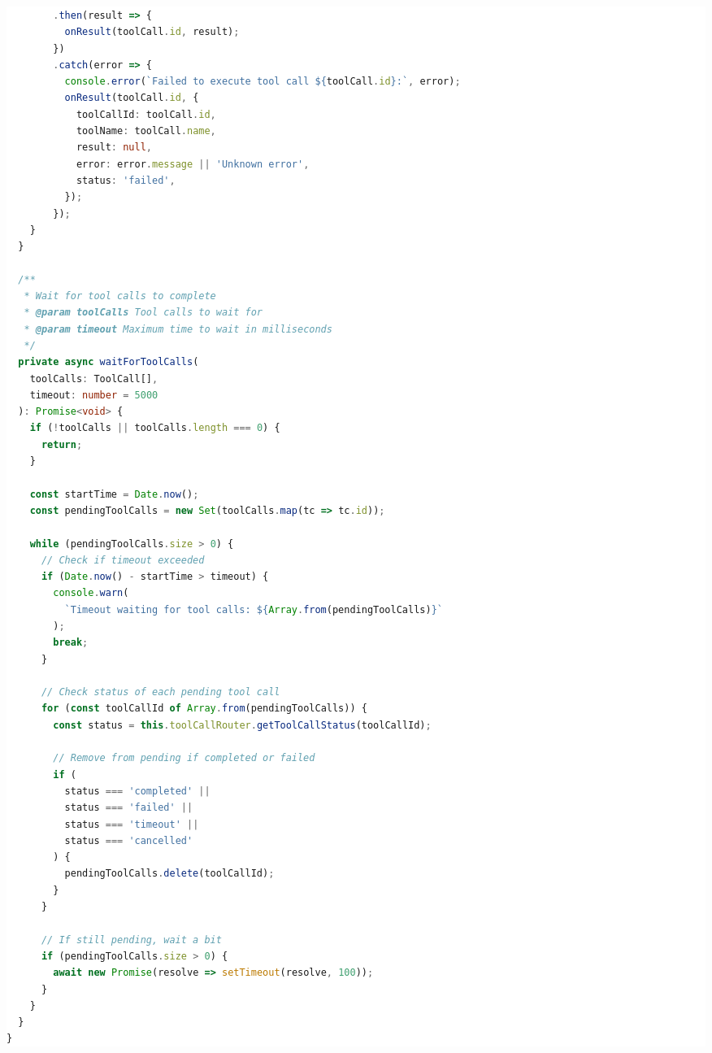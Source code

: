 ```typescript
        .then(result => {
          onResult(toolCall.id, result);
        })
        .catch(error => {
          console.error(`Failed to execute tool call ${toolCall.id}:`, error);
          onResult(toolCall.id, {
            toolCallId: toolCall.id,
            toolName: toolCall.name,
            result: null,
            error: error.message || 'Unknown error',
            status: 'failed',
          });
        });
    }
  }

  /**
   * Wait for tool calls to complete
   * @param toolCalls Tool calls to wait for
   * @param timeout Maximum time to wait in milliseconds
   */
  private async waitForToolCalls(
    toolCalls: ToolCall[],
    timeout: number = 5000
  ): Promise<void> {
    if (!toolCalls || toolCalls.length === 0) {
      return;
    }

    const startTime = Date.now();
    const pendingToolCalls = new Set(toolCalls.map(tc => tc.id));

    while (pendingToolCalls.size > 0) {
      // Check if timeout exceeded
      if (Date.now() - startTime > timeout) {
        console.warn(
          `Timeout waiting for tool calls: ${Array.from(pendingToolCalls)}`
        );
        break;
      }

      // Check status of each pending tool call
      for (const toolCallId of Array.from(pendingToolCalls)) {
        const status = this.toolCallRouter.getToolCallStatus(toolCallId);

        // Remove from pending if completed or failed
        if (
          status === 'completed' ||
          status === 'failed' ||
          status === 'timeout' ||
          status === 'cancelled'
        ) {
          pendingToolCalls.delete(toolCallId);
        }
      }

      // If still pending, wait a bit
      if (pendingToolCalls.size > 0) {
        await new Promise(resolve => setTimeout(resolve, 100));
      }
    }
  }
}
```